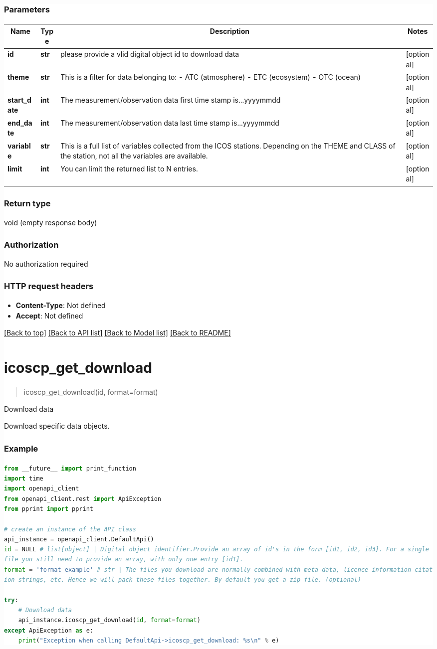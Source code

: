 ### Parameters

Name | Type | Description  | Notes
------------- | ------------- | ------------- | -------------
 **id** | **str**| please provide a vlid digital object id to download data | [optional] 
 **theme** | **str**| This is a filter for data belonging to: - ATC (atmosphere) - ETC (ecosystem) - OTC (ocean) | [optional] 
 **start_date** | **int**| The measurement/observation data first time stamp is...yyyymmdd  | [optional] 
 **end_date** | **int**| The measurement/observation data last time stamp is...yyyymmdd | [optional] 
 **variable** | **str**| This is a full list of variables collected from the ICOS stations. Depending on the THEME and CLASS of the station, not all the variables are available. | [optional] 
 **limit** | **int**| You can limit the returned list to N entries.  | [optional] 

### Return type

void (empty response body)

### Authorization

No authorization required

### HTTP request headers

 - **Content-Type**: Not defined
 - **Accept**: Not defined

[[Back to top]](#) [[Back to API list]](../README.md#documentation-for-api-endpoints) [[Back to Model list]](../README.md#documentation-for-models) [[Back to README]](../README.md)

# **icoscp_get_download**
> icoscp_get_download(id, format=format)

Download data

Download specific data objects.

### Example
```python
from __future__ import print_function
import time
import openapi_client
from openapi_client.rest import ApiException
from pprint import pprint

# create an instance of the API class
api_instance = openapi_client.DefaultApi()
id = NULL # list[object] | Digital object identifier.Provide an array of id's in the form [id1, id2, id3]. For a single file you still need to provide an array, with only one entry [id1].
format = 'format_example' # str | The files you download are normally combined with meta data, licence information citation strings, etc. Hence we will pack these files together. By default you get a zip file. (optional)

try:
    # Download data
    api_instance.icoscp_get_download(id, format=format)
except ApiException as e:
    print("Exception when calling DefaultApi->icoscp_get_download: %s\n" % e)
```
